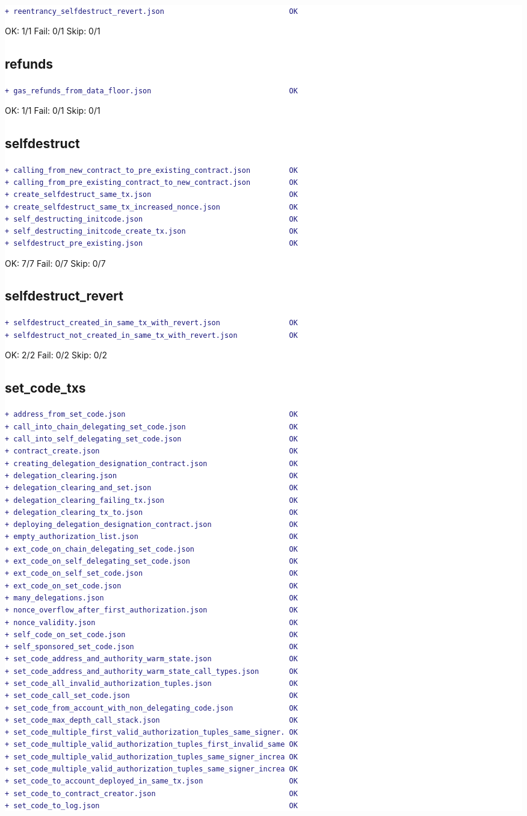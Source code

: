 ```diff
+ reentrancy_selfdestruct_revert.json                             OK
```
OK: 1/1 Fail: 0/1 Skip: 0/1
## refunds
```diff
+ gas_refunds_from_data_floor.json                                OK
```
OK: 1/1 Fail: 0/1 Skip: 0/1
## selfdestruct
```diff
+ calling_from_new_contract_to_pre_existing_contract.json         OK
+ calling_from_pre_existing_contract_to_new_contract.json         OK
+ create_selfdestruct_same_tx.json                                OK
+ create_selfdestruct_same_tx_increased_nonce.json                OK
+ self_destructing_initcode.json                                  OK
+ self_destructing_initcode_create_tx.json                        OK
+ selfdestruct_pre_existing.json                                  OK
```
OK: 7/7 Fail: 0/7 Skip: 0/7
## selfdestruct_revert
```diff
+ selfdestruct_created_in_same_tx_with_revert.json                OK
+ selfdestruct_not_created_in_same_tx_with_revert.json            OK
```
OK: 2/2 Fail: 0/2 Skip: 0/2
## set_code_txs
```diff
+ address_from_set_code.json                                      OK
+ call_into_chain_delegating_set_code.json                        OK
+ call_into_self_delegating_set_code.json                         OK
+ contract_create.json                                            OK
+ creating_delegation_designation_contract.json                   OK
+ delegation_clearing.json                                        OK
+ delegation_clearing_and_set.json                                OK
+ delegation_clearing_failing_tx.json                             OK
+ delegation_clearing_tx_to.json                                  OK
+ deploying_delegation_designation_contract.json                  OK
+ empty_authorization_list.json                                   OK
+ ext_code_on_chain_delegating_set_code.json                      OK
+ ext_code_on_self_delegating_set_code.json                       OK
+ ext_code_on_self_set_code.json                                  OK
+ ext_code_on_set_code.json                                       OK
+ many_delegations.json                                           OK
+ nonce_overflow_after_first_authorization.json                   OK
+ nonce_validity.json                                             OK
+ self_code_on_set_code.json                                      OK
+ self_sponsored_set_code.json                                    OK
+ set_code_address_and_authority_warm_state.json                  OK
+ set_code_address_and_authority_warm_state_call_types.json       OK
+ set_code_all_invalid_authorization_tuples.json                  OK
+ set_code_call_set_code.json                                     OK
+ set_code_from_account_with_non_delegating_code.json             OK
+ set_code_max_depth_call_stack.json                              OK
+ set_code_multiple_first_valid_authorization_tuples_same_signer. OK
+ set_code_multiple_valid_authorization_tuples_first_invalid_same OK
+ set_code_multiple_valid_authorization_tuples_same_signer_increa OK
+ set_code_multiple_valid_authorization_tuples_same_signer_increa OK
+ set_code_to_account_deployed_in_same_tx.json                    OK
+ set_code_to_contract_creator.json                               OK
+ set_code_to_log.json                                            OK
```